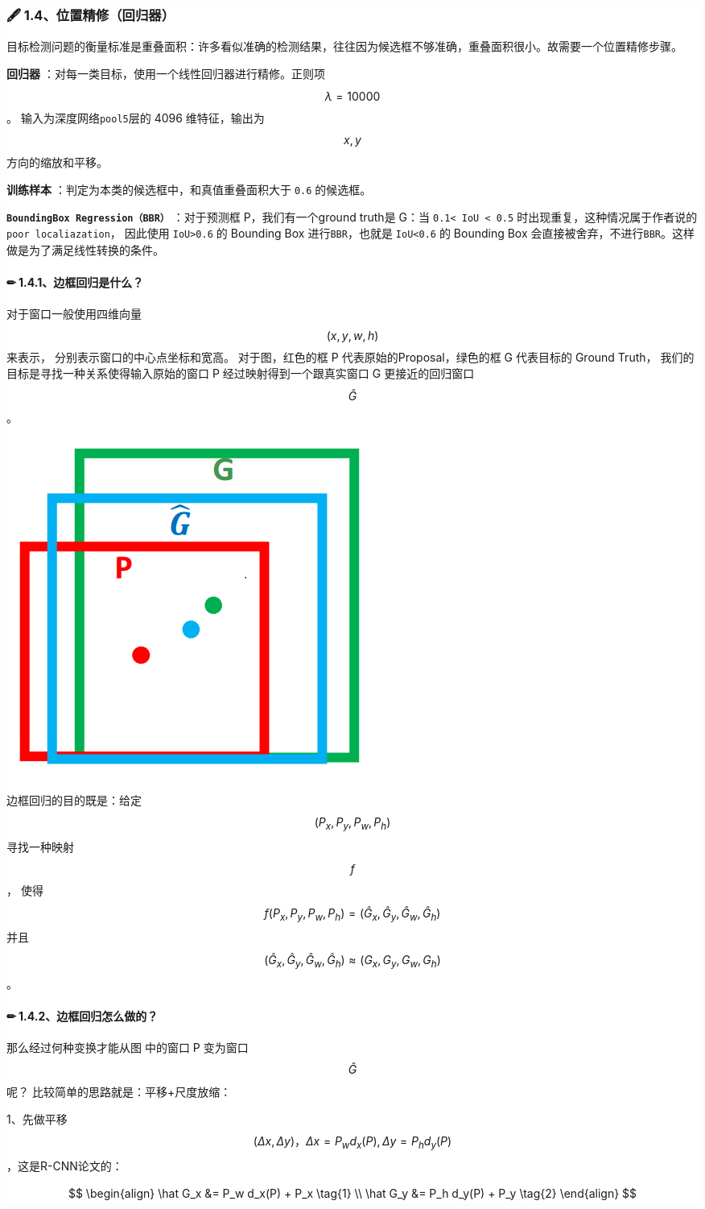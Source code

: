 ### 🖋 1.4、位置精修（回归器）

目标检测问题的衡量标准是重叠面积：许多看似准确的检测结果，往往因为候选框不够准确，重叠面积很小。故需要一个位置精修步骤。

**回归器** ：对每一类目标，使用一个线性回归器进行精修。正则项 $$\lambda=10000$$ 。 输入为深度网络`pool5`层的 4096 维特征，输出为 $$x,y$$ 方向的缩放和平移。

**训练样本** ：判定为本类的候选框中，和真值重叠面积大于 `0.6` 的候选框。

**`BoundingBox Regression（BBR）`** ：对于预测框 P，我们有一个ground truth是 G：当 `0.1< IoU < 0.5` 时出现重复，这种情况属于作者说的`poor localiazation`， 因此使用 `IoU>0.6` 的 Bounding Box 进行`BBR`，也就是 `IoU<0.6` 的 Bounding Box 会直接被舍弃，不进行`BBR`。这样做是为了满足线性转换的条件。

#### ✏ 1.4.1、边框回归是什么？ 

对于窗口一般使用四维向量 $$(x,y,w,h)$$ 来表示， 分别表示窗口的中心点坐标和宽高。 对于图，红色的框 P 代表原始的Proposal，绿色的框 G 代表目标的 Ground Truth， 我们的目标是寻找一种关系使得输入原始的窗口 P 经过映射得到一个跟真实窗口 G 更接近的回归窗口 $$\hat G$$ 。

![](../../.gitbook/assets/1.png)

边框回归的目的既是：给定 $$(P_x,P_y,P_w,P_h)$$ 寻找一种映射 $$f$$ ， 使得 $$f(P_x,P_y,P_w,P_h)=(\hat G_x,\hat G_y,\hat G_w,\hat G_h)$$ 并且 $$(\hat G_x,\hat G_y,\hat G_w,\hat G_h)\approx (G_x,G_y,G_w,G_h)$$ 。

#### ✏ 1.4.2、边框回归怎么做的？ 

那么经过何种变换才能从图 中的窗口 P 变为窗口 $$\hat G$$ 呢？ 比较简单的思路就是：平移+尺度放缩：

1、先做平移 $$(\Delta x,\Delta y)， \Delta x=P_w d_x(P),\Delta y=P_h d_y(P)$$ ，这是R-CNN论文的：

$$
\begin{align}
\hat G_x &= P_w d_x(P) + P_x \tag{1} \\
\hat G_y &= P_h d_y(P) + P_y \tag{2}
\end{align}
$$
